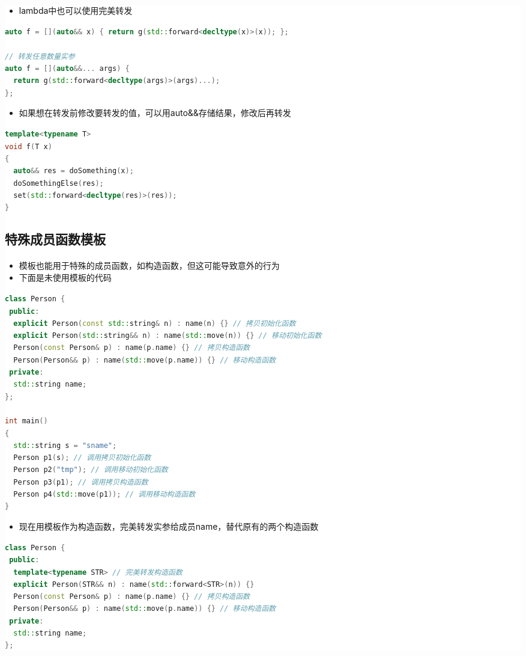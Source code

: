 
- lambda中也可以使用完美转发
```cpp
auto f = [](auto&& x) { return g(std::forward<decltype(x)>(x)); };

// 转发任意数量实参
auto f = [](auto&&... args) {
  return g(std::forward<decltype(args)>(args)...);
};
```


- 如果想在转发前修改要转发的值，可以用auto&&存储结果，修改后再转发
```cpp
template<typename T>
void f(T x)
{
  auto&& res = doSomething(x);
  doSomethingElse(res);
  set(std::forward<decltype(res)>(res));
}
```



## 特殊成员函数模板

- 模板也能用于特殊的成员函数，如构造函数，但这可能导致意外的行为
- 下面是未使用模板的代码
```cpp
class Person {
 public:
  explicit Person(const std::string& n) : name(n) {} // 拷贝初始化函数
  explicit Person(std::string&& n) : name(std::move(n)) {} // 移动初始化函数
  Person(const Person& p) : name(p.name) {} // 拷贝构造函数
  Person(Person&& p) : name(std::move(p.name)) {} // 移动构造函数
 private:
  std::string name;
};

int main()
{
  std::string s = "sname";
  Person p1(s); // 调用拷贝初始化函数
  Person p2("tmp"); // 调用移动初始化函数
  Person p3(p1); // 调用拷贝构造函数
  Person p4(std::move(p1)); // 调用移动构造函数
}
```


- 现在用模板作为构造函数，完美转发实参给成员name，替代原有的两个构造函数
```cpp
class Person {
 public:
  template<typename STR> // 完美转发构造函数
  explicit Person(STR&& n) : name(std::forward<STR>(n)) {}
  Person(const Person& p) : name(p.name) {} // 拷贝构造函数
  Person(Person&& p) : name(std::move(p.name)) {} // 移动构造函数
 private:
  std::string name;
};
```
